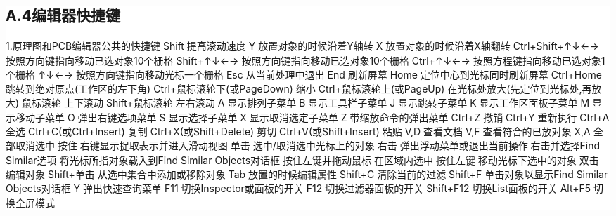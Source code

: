 ## A.4编辑器快捷键
1.原理图和PCB编辑器公共的快捷键
Shift						提高滚动速度
Y						放置对象的时候沿着Y轴转
X						放置对象的时候沿着X轴翻转
Ctrl+Shift+↑↓←→		按照方向键指向移动已选对象10个栅格
Shift+↑↓←→			按照方向键指向移动已选对象10个栅格
Ctrl+↑↓←→			按照方程键指向移动已选对象1个栅格
↑↓←→				按照方向键指向移动光标一个栅格
Esc						从当前处理中退出
End						刷新屏幕
Home					定位中心到光标同时刷新屏幕
Ctrl+Home				跳转到绝对原点(工作区的左下角)
Ctrl+鼠标滚轮下(或PageDown)		缩小
Ctrl+鼠标滚轮上(或PageUp)			在光标处放大(先定位到光标处,再放大)
鼠标滚轮				上下滚动
Shift+鼠标滚轮			左右滚动
A						显示排列子菜单
B						显示工具栏子菜单
J						显示跳转子菜单
K						显示工作区面板子菜单
M						显示移动子菜单
O						弹出右键选项菜单
S						显示选择子菜单
X						显示取消选定子菜单
Z						带缩放命令的弹出菜单
Ctrl+Z					撤销
Ctrl+Y					重新执行
Ctrl+A					全选
Ctrl+C(或Ctrl+Insert)		复制
Ctrl+X(或Shift+Delete)		剪切
Ctrl+V(或Shift+Insert)		粘贴
V,D						查看文档
V,F						查看符合的已放对象
X,A						全部取消选中
按住					右键显示捉取表示并进入滑动视图
单击					选中/取消选中光标上的对象
右击					弹出浮动菜单或退出当前操作
右击并选择Find Similar选项		将光标所指对象载入到Find Similar Objects对话框
按住左键并拖动鼠标		在区域内选中
按住左键				移动光标下选中的对象
双击					编辑对象
Shift+单击				从选中集合中添加或移除对象
Tab						放置的时候编辑属性
Shift+C					清除当前的过滤
Shift+F					单击对象以显示Find Similar Objects对话框
Y						弹出快速查询菜单
F11						切换Inspector或面板的开关
F12						切换过滤器面板的开关
Shift+F12				切换List面板的开关
Alt+F5					切换全屏模式
